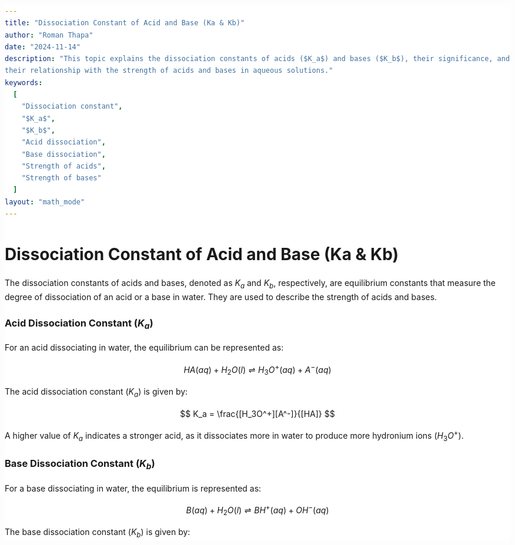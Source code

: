```yaml
---
title: "Dissociation Constant of Acid and Base (Ka & Kb)" 
author: "Roman Thapa" 
date: "2024-11-14"
description: "This topic explains the dissociation constants of acids ($K_a$) and bases ($K_b$), their significance, and their relationship with the strength of acids and bases in aqueous solutions." 
keywords:
  [
    "Dissociation constant",
    "$K_a$",
    "$K_b$",
    "Acid dissociation",
    "Base dissociation",
    "Strength of acids",
    "Strength of bases"
  ]
layout: "math_mode"
---
```


# Dissociation Constant of Acid and Base (Ka & Kb)
The dissociation constants of acids and bases, denoted as $K_a$ and $K_b$, respectively, are equilibrium constants that measure the degree of dissociation of an acid or a base in water. They are used to describe the strength of acids and bases.

### Acid Dissociation Constant ($K_a$)
For an acid dissociating in water, the equilibrium can be represented as:

$$
HA (aq) + H_2O (l) \rightleftharpoons H_3O^+ (aq) + A^- (aq)
$$

The acid dissociation constant ($K_a$) is given by:

$$
K_a = \frac{[H_3O^+][A^-]}{[HA]}
$$

A higher value of $K_a$ indicates a stronger acid, as it dissociates more in water to produce more hydronium ions ($H_3O^+$).

### Base Dissociation Constant ($K_b$)
For a base dissociating in water, the equilibrium is represented as:

$$
B (aq) + H_2O (l) \rightleftharpoons BH^+ (aq) + OH^- (aq)
$$

The base dissociation constant ($K_b$) is given by:
